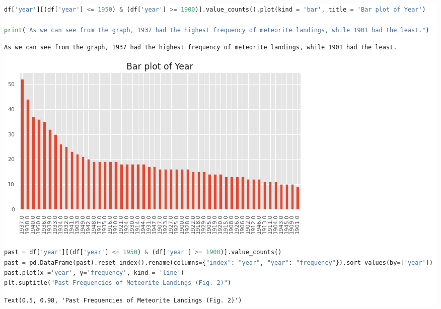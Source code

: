 


```python
df['year'][(df['year'] <= 1950) & (df['year'] >= 1900)].value_counts().plot(kind = 'bar', title = 'Bar plot of Year')

print("As we can see from the graph, 1937 had the highest frequency of meteorite landings, while 1901 had the least.")
```

    As we can see from the graph, 1937 had the highest frequency of meteorite landings, while 1901 had the least.
    


    
![png](output_9_1.png)
    



```python
past = df['year'][(df['year'] <= 1950) & (df['year'] >= 1900)].value_counts()
past = pd.DataFrame(past).reset_index().rename(columns={"index": "year", "year": "frequency"}).sort_values(by=['year'])
past.plot(x ='year', y='frequency', kind = 'line')
plt.suptitle("Past Frequencies of Meteorite Landings (Fig. 2)")
```




    Text(0.5, 0.98, 'Past Frequencies of Meteorite Landings (Fig. 2)')




    